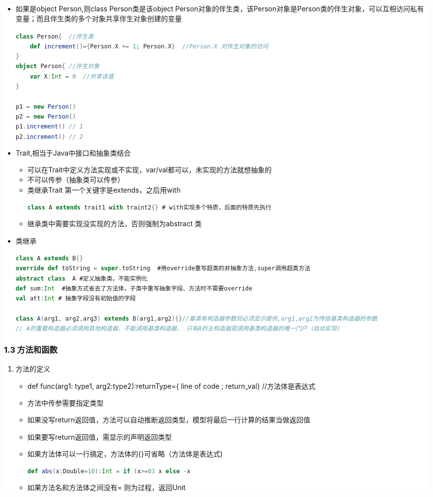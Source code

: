 - 如果是object Person,则class Person类是该object Person对象的伴生类，该Person对象是Person类的伴生对象，可以互相访问私有变量；而且伴生类的多个对象共享伴生对象创建的变量

    ```scala
    class Person{  //伴生类
        def increment()={Person.X += 1; Person.X}  //Person.X 对伴生对象的访问
    }
    object Person{ //伴生对象
        var X:Int = 0  //共享该值
    }
    
    p1 = new Person()
    p2 = new Person()
    p1.increment() // 1
    p2.increment() // 2
    ```

    

- Trait,相当于Java中接口和抽象类结合
    - 可以在Trait中定义方法实现或不实现，var/val都可以，未实现的方法就想抽象的
    - 不可以传参（抽象类可以传参）
    - 类继承Trait 第一个关键字是extends，之后用with
        ```scala
        class A extends trait1 with traint2{} # with实现多个特质，后面的特质先执行
        ```
    - 继承类中需要实现没实现的方法，否则强制为abstract 类

- 类继承
    ```scala
    class A extends B{}
    override def toString = super.toString  #用override重写超类的非抽象方法,super调用超类方法
    abstract class  A #定义抽象类，不能实例化
    def sum:Int  #抽象方式省去了方法体，子类中重写抽象字段、方法时不需要override
    val att:Int # 抽象字段没有初始值的字段
    
    class A(arg1, arg2,arg3) extends B(arg1,arg2){}//基类有构造器参数则必须显示提供,arg1,arg2为传给基类构造器的参数
    // A的重载构造器必须调用其他构造器，不能调用基类构造器， 只有A的主构造器是调用基类构造器的唯一门户（自动实现)
    ```


### 1.3 方法和函数
1. 方法的定义
    - def func(arg1: type1, arg2:type2):returnType={ line  of code ; return_val} //方法体是表达式
    
    - 方法中传参需要指定类型
    
    - 如果没写return返回值，方法可以自动推断返回类型，模型将最后一行计算的结果当做返回值
    
    - 如果要写return返回值，需显示的声明返回类型
    
    - 如果方法体可以一行搞定，方法体的{}可省略（方法体是表达式)
        ```scala
        def abs(x:Double=10):Int = if (x>=0) x else -x  
        ```
        
    - 如果方法名和方法体之间没有= 则为过程，返回Unit 
    